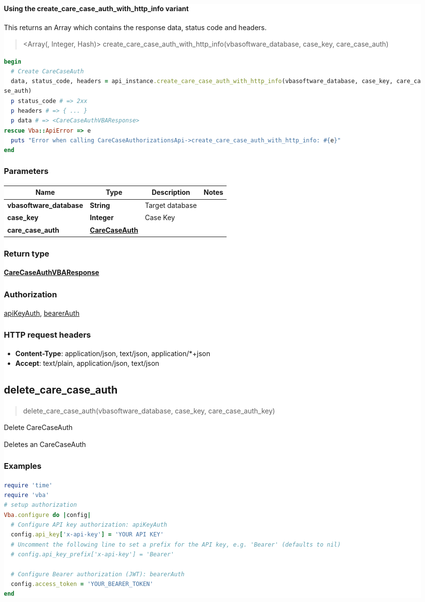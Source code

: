 #### Using the create_care_case_auth_with_http_info variant

This returns an Array which contains the response data, status code and headers.

> <Array(<CareCaseAuthVBAResponse>, Integer, Hash)> create_care_case_auth_with_http_info(vbasoftware_database, case_key, care_case_auth)

```ruby
begin
  # Create CareCaseAuth
  data, status_code, headers = api_instance.create_care_case_auth_with_http_info(vbasoftware_database, case_key, care_case_auth)
  p status_code # => 2xx
  p headers # => { ... }
  p data # => <CareCaseAuthVBAResponse>
rescue Vba::ApiError => e
  puts "Error when calling CareCaseAuthorizationsApi->create_care_case_auth_with_http_info: #{e}"
end
```

### Parameters

| Name | Type | Description | Notes |
| ---- | ---- | ----------- | ----- |
| **vbasoftware_database** | **String** | Target database |  |
| **case_key** | **Integer** | Case Key |  |
| **care_case_auth** | [**CareCaseAuth**](CareCaseAuth.md) |  |  |

### Return type

[**CareCaseAuthVBAResponse**](CareCaseAuthVBAResponse.md)

### Authorization

[apiKeyAuth](../README.md#apiKeyAuth), [bearerAuth](../README.md#bearerAuth)

### HTTP request headers

- **Content-Type**: application/json, text/json, application/*+json
- **Accept**: text/plain, application/json, text/json


## delete_care_case_auth

> delete_care_case_auth(vbasoftware_database, case_key, care_case_auth_key)

Delete CareCaseAuth

Deletes an CareCaseAuth

### Examples

```ruby
require 'time'
require 'vba'
# setup authorization
Vba.configure do |config|
  # Configure API key authorization: apiKeyAuth
  config.api_key['x-api-key'] = 'YOUR API KEY'
  # Uncomment the following line to set a prefix for the API key, e.g. 'Bearer' (defaults to nil)
  # config.api_key_prefix['x-api-key'] = 'Bearer'

  # Configure Bearer authorization (JWT): bearerAuth
  config.access_token = 'YOUR_BEARER_TOKEN'
end
```